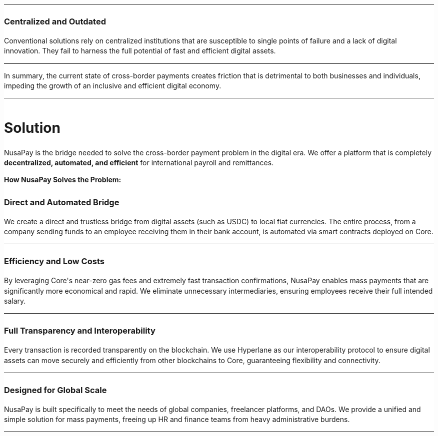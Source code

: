 ***

### **Centralized and Outdated**

Conventional solutions rely on centralized institutions that are susceptible to single points of failure and a lack of digital innovation. They fail to harness the full potential of fast and efficient digital assets.

***

In summary, the current state of cross-border payments creates friction that is detrimental to both businesses and individuals, impeding the growth of an inclusive and efficient digital economy.

***

# Solution

NusaPay is the bridge needed to solve the cross-border payment problem in the digital era. We offer a platform that is completely **decentralized, automated, and efficient** for international payroll and remittances.

**How NusaPay Solves the Problem:**

### **Direct and Automated Bridge**

We create a direct and trustless bridge from digital assets (such as USDC) to local fiat currencies. The entire process, from a company sending funds to an employee receiving them in their bank account, is automated via smart contracts deployed on Core.

***

### **Efficiency and Low Costs**

By leveraging Core's near-zero gas fees and extremely fast transaction confirmations, NusaPay enables mass payments that are significantly more economical and rapid. We eliminate unnecessary intermediaries, ensuring employees receive their full intended salary.

***

### **Full Transparency and Interoperability**

Every transaction is recorded transparently on the blockchain. We use Hyperlane as our interoperability protocol to ensure digital assets can move securely and efficiently from other blockchains to Core, guaranteeing flexibility and connectivity.

***

### **Designed for Global Scale**

NusaPay is built specifically to meet the needs of global companies, freelancer platforms, and DAOs. We provide a unified and simple solution for mass payments, freeing up HR and finance teams from heavy administrative burdens.

***
